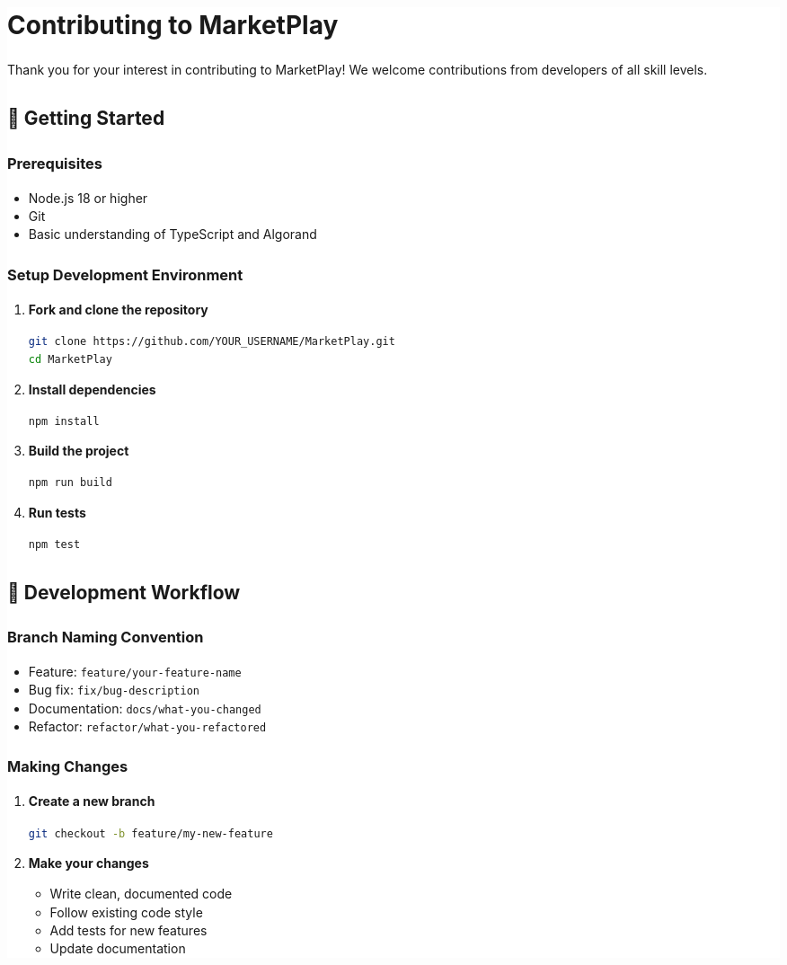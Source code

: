 # Contributing to MarketPlay

Thank you for your interest in contributing to MarketPlay! We welcome contributions from developers of all skill levels.

## 🚀 Getting Started

### Prerequisites
- Node.js 18 or higher
- Git
- Basic understanding of TypeScript and Algorand

### Setup Development Environment

1. **Fork and clone the repository**
   ```bash
   git clone https://github.com/YOUR_USERNAME/MarketPlay.git
   cd MarketPlay
   ```

2. **Install dependencies**
   ```bash
   npm install
   ```

3. **Build the project**
   ```bash
   npm run build
   ```

4. **Run tests**
   ```bash
   npm test
   ```

## 📝 Development Workflow

### Branch Naming Convention
- Feature: `feature/your-feature-name`
- Bug fix: `fix/bug-description`
- Documentation: `docs/what-you-changed`
- Refactor: `refactor/what-you-refactored`

### Making Changes

1. **Create a new branch**
   ```bash
   git checkout -b feature/my-new-feature
   ```

2. **Make your changes**
   - Write clean, documented code
   - Follow existing code style
   - Add tests for new features
   - Update documentation
